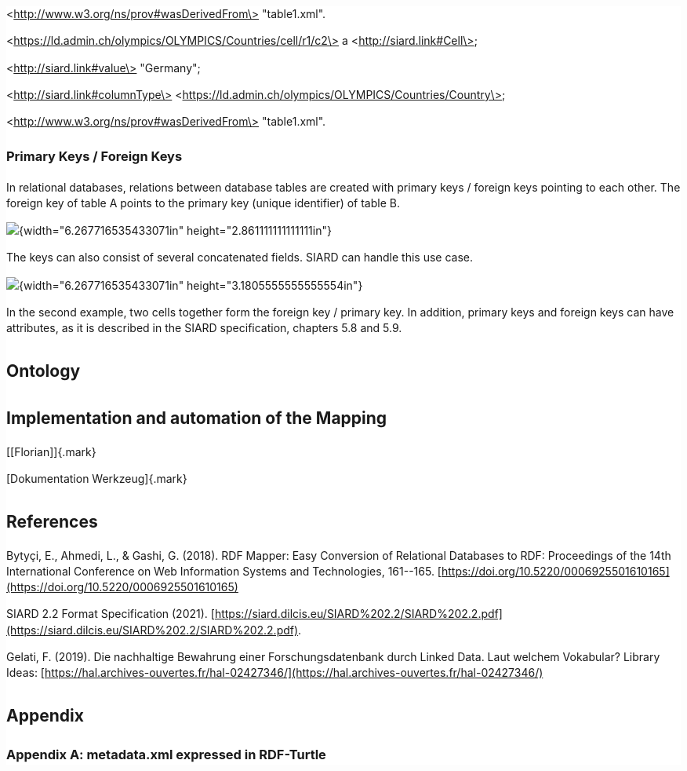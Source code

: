 \<http://www.w3.org/ns/prov#wasDerivedFrom\> \"table1.xml\".

\<https://ld.admin.ch/olympics/OLYMPICS/Countries/cell/r1/c2\> a
\<http://siard.link#Cell\>;

\<http://siard.link#value\> \"Germany\";

\<http://siard.link#columnType\>
\<https://ld.admin.ch/olympics/OLYMPICS/Countries/Country\>;

\<http://www.w3.org/ns/prov#wasDerivedFrom\> \"table1.xml\".

### Primary Keys / Foreign Keys

In relational databases, relations between database tables are created
with primary keys / foreign keys pointing to each other. The foreign key
of table A points to the primary key (unique identifier) of table B.

![](media/image2.png){width="6.267716535433071in"
height="2.861111111111111in"}

The keys can also consist of several concatenated fields. SIARD can
handle this use case.

![](media/image6.png){width="6.267716535433071in"
height="3.1805555555555554in"}

In the second example, two cells together form the foreign key / primary
key. In addition, primary keys and foreign keys can have attributes, as
it is described in the SIARD specification, chapters 5.8 and 5.9.

## Ontology 

## 

## Implementation and automation of the Mapping

[\[Florian\]]{.mark}

[Dokumentation Werkzeug]{.mark}

##  

## References

Bytyçi, E., Ahmedi, L., & Gashi, G. (2018). RDF Mapper: Easy Conversion
of Relational Databases to RDF: Proceedings of the 14th International
Conference on Web Information Systems and Technologies, 161--165.
[https://doi.org/10.5220/0006925501610165](https://doi.org/10.5220/0006925501610165)

SIARD 2.2 Format Specification (2021).
[https://siard.dilcis.eu/SIARD%202.2/SIARD%202.2.pdf](https://siard.dilcis.eu/SIARD%202.2/SIARD%202.2.pdf).

Gelati, F. (2019). Die nachhaltige Bewahrung einer Forschungsdatenbank
durch Linked Data. Laut welchem Vokabular? Library Ideas:
[https://hal.archives-ouvertes.fr/hal-02427346/](https://hal.archives-ouvertes.fr/hal-02427346/)

## Appendix

### Appendix A: metadata.xml expressed in RDF-Turtle
